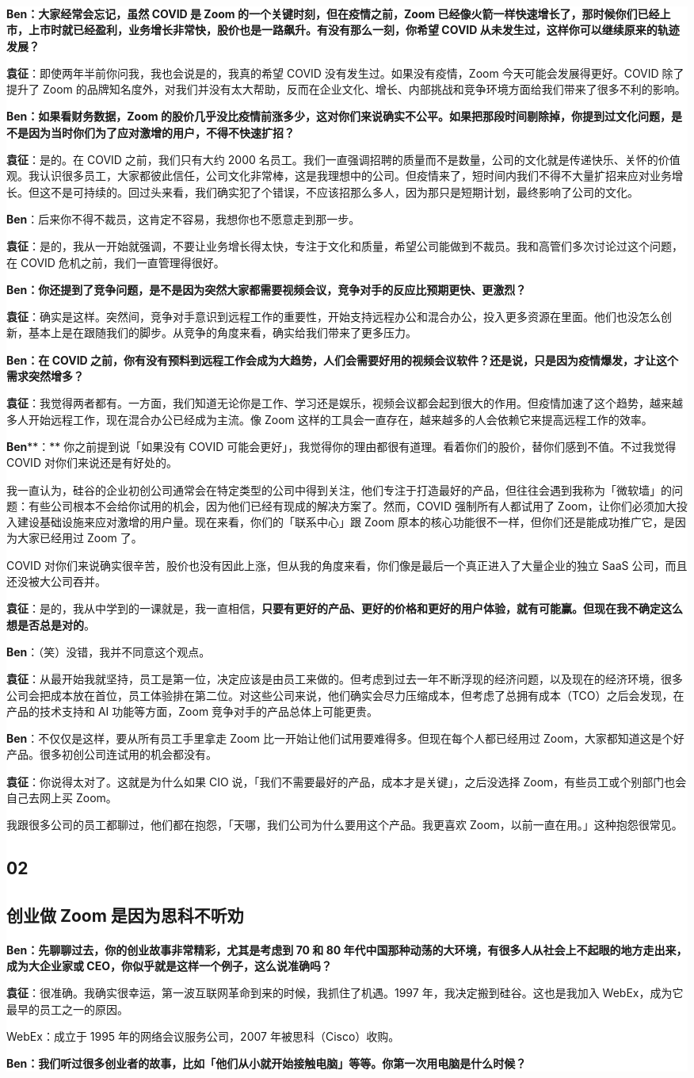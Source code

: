 
**Ben：大家经常会忘记，虽然 COVID 是 Zoom 的一个关键时刻，但在疫情之前，Zoom 已经像火箭一样快速增长了，那时候你们已经上市，上市时就已经盈利，业务增长非常快，股价也是一路飙升。有没有那么一刻，你希望 COVID 从未发生过，这样你可以继续原来的轨迹发展？**

**袁征**：即使两年半前你问我，我也会说是的，我真的希望 COVID 没有发生过。如果没有疫情，Zoom 今天可能会发展得更好。COVID 除了提升了 Zoom 的品牌知名度外，对我们并没有太大帮助，反而在企业文化、增长、内部挑战和竞争环境方面给我们带来了很多不利的影响。

**Ben：如果看财务数据，Zoom 的股价几乎没比疫情前涨多少，这对你们来说确实不公平。如果把那段时间剔除掉，你提到过文化问题，是不是因为当时你们为了应对激增的用户，不得不快速扩招？**

**袁征**：是的。在 COVID 之前，我们只有大约 2000 名员工。我们一直强调招聘的质量而不是数量，公司的文化就是传递快乐、关怀的价值观。我认识很多员工，大家都彼此信任，公司文化非常棒，这是我理想中的公司。但疫情来了，短时间内我们不得不大量扩招来应对业务增长。但这不是可持续的。回过头来看，我们确实犯了个错误，不应该招那么多人，因为那只是短期计划，最终影响了公司的文化。

**Ben**：后来你不得不裁员，这肯定不容易，我想你也不愿意走到那一步。

**袁征**：是的，我从一开始就强调，不要让业务增长得太快，专注于文化和质量，希望公司能做到不裁员。我和高管们多次讨论过这个问题，在 COVID 危机之前，我们一直管理得很好。

**Ben：你还提到了竞争问题，是不是因为突然大家都需要视频会议，竞争对手的反应比预期更快、更激烈？**

**袁征**：确实是这样。突然间，竞争对手意识到远程工作的重要性，开始支持远程办公和混合办公，投入更多资源在里面。他们也没怎么创新，基本上是在跟随我们的脚步。从竞争的角度来看，确实给我们带来了更多压力。

**Ben：在 COVID 之前，你有没有预料到远程工作会成为大趋势，人们会需要好用的视频会议软件？还是说，只是因为疫情爆发，才让这个需求突然增多？**

**袁征**：我觉得两者都有。一方面，我们知道无论你是工作、学习还是娱乐，视频会议都会起到很大的作用。但疫情加速了这个趋势，越来越多人开始远程工作，现在混合办公已经成为主流。像 Zoom 这样的工具会一直存在，越来越多的人会依赖它来提高远程工作的效率。

**Ben****：** 你之前提到说「如果没有 COVID 可能会更好」，我觉得你的理由都很有道理。看着你们的股价，替你们感到不值。不过我觉得 COVID 对你们来说还是有好处的。

我一直认为，硅谷的企业初创公司通常会在特定类型的公司中得到关注，他们专注于打造最好的产品，但往往会遇到我称为「微软墙」的问题：有些公司根本不会给你试用的机会，因为他们已经有现成的解决方案了。然而，COVID 强制所有人都试用了 Zoom，让你们必须加大投入建设基础设施来应对激增的用户量。现在来看，你们的「联系中心」跟 Zoom 原本的核心功能很不一样，但你们还是能成功推广它，是因为大家已经用过 Zoom 了。

COVID 对你们来说确实很辛苦，股价也没有因此上涨，但从我的角度来看，你们像是最后一个真正进入了大量企业的独立 SaaS 公司，而且还没被大公司吞并。

**袁征**：是的，我从中学到的一课就是，我一直相信，**只要有更好的产品、更好的价格和更好的用户体验，就有可能赢。但现在我不确定这么想是否总是对的**。

**Ben**：（笑）没错，我并不同意这个观点。

**袁征**：从最开始我就坚持，员工是第一位，决定应该是由员工来做的。但考虑到过去一年不断浮现的经济问题，以及现在的经济环境，很多公司会把成本放在首位，员工体验排在第二位。对这些公司来说，他们确实会尽力压缩成本，但考虑了总拥有成本（TCO）之后会发现，在产品的技术支持和 AI 功能等方面，Zoom 竞争对手的产品总体上可能更贵。

**Ben**：不仅仅是这样，要从所有员工手里拿走 Zoom 比一开始让他们试用要难得多。但现在每个人都已经用过 Zoom，大家都知道这是个好产品。很多初创公司连试用的机会都没有。

**袁征**：你说得太对了。这就是为什么如果 CIO 说，「我们不需要最好的产品，成本才是关键」，之后没选择 Zoom，有些员工或个别部门也会自己去网上买 Zoom。

我跟很多公司的员工都聊过，他们都在抱怨，「天哪，我们公司为什么要用这个产品。我更喜欢 Zoom，以前一直在用。」这种抱怨很常见。

**02**
------

**创业做 Zoom 是因为思科不听劝**
---------------------

**Ben：先聊聊过去，你的创业故事非常精彩，尤其是考虑到 70 和 80 年代中国那种动荡的大环境，有很多人从社会上不起眼的地方走出来，成为大企业家或 CEO，你似乎就是这样一个例子，这么说准确吗？**

**袁征**：很准确。我确实很幸运，第一波互联网革命到来的时候，我抓住了机遇。1997 年，我决定搬到硅谷。这也是我加入 WebEx，成为它最早的员工之一的原因。

WebEx：成立于 1995 年的网络会议服务公司，2007 年被思科（Cisco）收购。

**Ben：我们听过很多创业者的故事，比如「他们从小就开始接触电脑」等等。你第一次用电脑是什么时候？**
